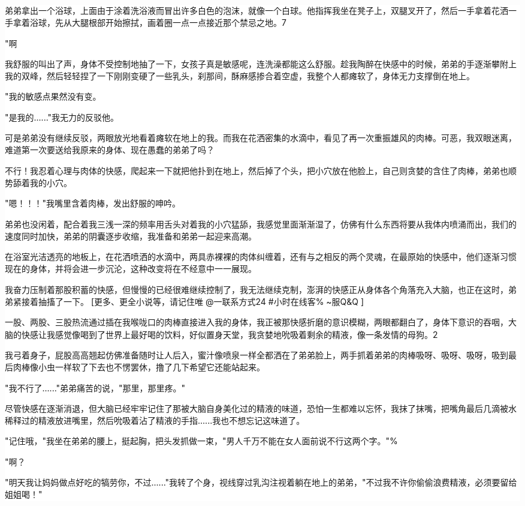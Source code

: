 

弟弟拿出一个浴球，上面由于涂着洗浴液而冒出许多白色的泡沫，就像一个白球。他指挥我坐在凳子上，双腿叉开了，然后一手拿着花洒一手拿着浴球，先从大腿根部开始擦拭，画着圈一点一点接近那个禁忌之地。7



"啊



我舒服的叫出了声，身体不受控制地抽了一下，女孩子真是敏感呢，连洗澡都能这么舒服。趁我陶醉在快感中的时候，弟弟的手逐渐攀附上我的双峰，然后轻轻捏了一下刚刚变硬了一些乳头，刹那间，酥麻感掺合着空虚，我整个人都瘫软了，身体无力支撑倒在地上。



"我的敏感点果然没有变。



"是我的......"我无力的反驳他。



可是弟弟没有继续反驳，两眼放光地看着瘫软在地上的我。而我在花洒密集的水滴中，看见了再一次重振雄风的肉棒。可恶，我双眼迷离，难道第一次要送给我原来的身体、现在愚蠢的弟弟了吗？



不行！我忍着心理与肉体的快感，爬起来一下就把他扑到在地上，然后掉了个头，把小穴放在他脸上，自己则贪婪的含住了肉棒，弟弟也顺势舔着我的小穴。



"嗯！！！"我嘴里含着肉棒，发出舒服的呻吟。



弟弟也没闲着，配合着我三浅一深的频率用舌头对着我的小穴猛舔，我感觉里面渐渐湿了，仿佛有什么东西将要从我体内喷涌而出，我们的速度同时加快，弟弟的阴囊逐步收缩，我准备和弟弟一起迎来高潮。



在浴室光洁透亮的地板上，在花洒喷洒的水滴中，两具赤裸裸的肉体纠缠着，还有与之相反的两个灵魂，在最原始的快感中，他们逐渐习惯现在的身体，并将会进一步沉沦，这种改变将在不经意中一一展现。



我奋力压制着那股积蓄的快感，但慢慢的已经很难继续控制了，我无法继续克制，澎湃的快感正从身体各个角落充入大脑，也正在这时，弟弟紧接着抽搐了一下。 [更多、更全小说等，请记住唯 @一联系方式24 #小时在线客% ~服Q&Q ]



一股、两股、三股热流通过插在我喉咙口的肉棒直接进入我的身体，我正被那快感折磨的意识模糊，两眼都翻白了，身体下意识的吞咽，大脑的快感让我感觉像喝到了世界上最好喝的饮料，好似置身天堂，我贪婪地吮吸着剩余的精液，像一条发情的母狗。2



我弓着身子，屁股高高翘起仿佛准备随时让人后入，蜜汁像喷泉一样全都洒在了弟弟脸上，两手抓着弟弟的肉棒吸呀、吸呀、吸呀，吸到最后肉棒像小虫一样软了下去也不愣罢休，撸了几下希望它还能站起来。



"我不行了......"弟弟痛苦的说，"那里，那里疼。"



尽管快感在逐渐消退，但大脑已经牢牢记住了那被大脑自身美化过的精液的味道，恐怕一生都难以忘怀，我抹了抹嘴，把嘴角最后几滴被水稀释过的精液放进嘴里，然后吮吸着沾了精液的手指......我也不想忘记这味道了。



"记住哦，"我坐在弟弟的腰上，挺起胸，把头发抓做一束，"男人千万不能在女人面前说不行这两个字。"%



"啊？



"明天我让妈妈做点好吃的犒劳你，不过......"我转了个身，视线穿过乳沟注视着躺在地上的弟弟，"不过我不许你偷偷浪费精液，必须要留给姐姐喝！"
